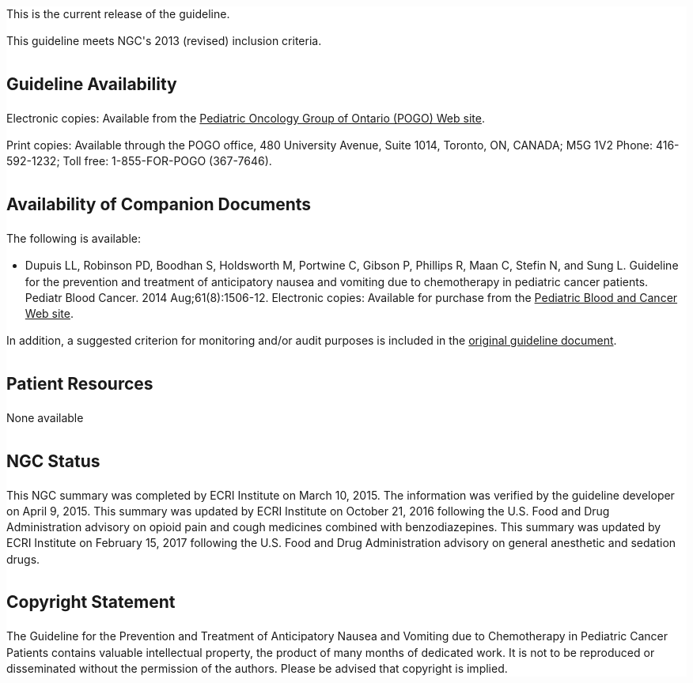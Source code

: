 
This is the current release of the guideline.

This guideline meets NGC's 2013 (revised) inclusion criteria.

## Guideline Availability



Electronic copies: Available from the [Pediatric Oncology Group of Ontario (POGO) Web site](http://www.pogo.ca/healthcare/practiceguidelines/anticipatorycinv/ "Pediatric Oncology Group of Ontario \(POGO\) Web site").

Print copies: Available through the POGO office, 480 University Avenue, Suite 1014, Toronto, ON, CANADA; M5G 1V2 Phone: 416-592-1232; Toll free: 1-855-FOR-POGO (367-7646).

## Availability of Companion Documents



The following is available:

  * Dupuis LL, Robinson PD, Boodhan S, Holdsworth M, Portwine C, Gibson P, Phillips R, Maan C, Stefin N, and Sung L. Guideline for the prevention and treatment of anticipatory nausea and vomiting due to chemotherapy in pediatric cancer patients. Pediatr Blood Cancer. 2014 Aug;61(8):1506-12. Electronic copies: Available for purchase from the [Pediatric Blood and Cancer Web site](http://onlinelibrary.wiley.com/doi/10.1002/pbc.25063/abstract "Pediatric Blood and Cancer Web site"). 



In addition, a suggested criterion for monitoring and/or audit purposes is included in the [original guideline document](http://www.pogo.ca/_media/File/healthcare/guidelines/Anticipatory_CINV_Guideline.pdf "POGO Web site").

## Patient Resources



None available

## NGC Status



This NGC summary was completed by ECRI Institute on March 10, 2015. The information was verified by the guideline developer on April 9, 2015. This summary was updated by ECRI Institute on October 21, 2016 following the U.S. Food and Drug Administration advisory on opioid pain and cough medicines combined with benzodiazepines. This summary was updated by ECRI Institute on February 15, 2017 following the U.S. Food and Drug Administration advisory on general anesthetic and sedation drugs.

## Copyright Statement



The Guideline for the Prevention and Treatment of Anticipatory Nausea and Vomiting due to Chemotherapy in Pediatric Cancer Patients contains valuable intellectual property, the product of many months of dedicated work. It is not to be reproduced or disseminated without the permission of the authors. Please be advised that copyright is implied.
